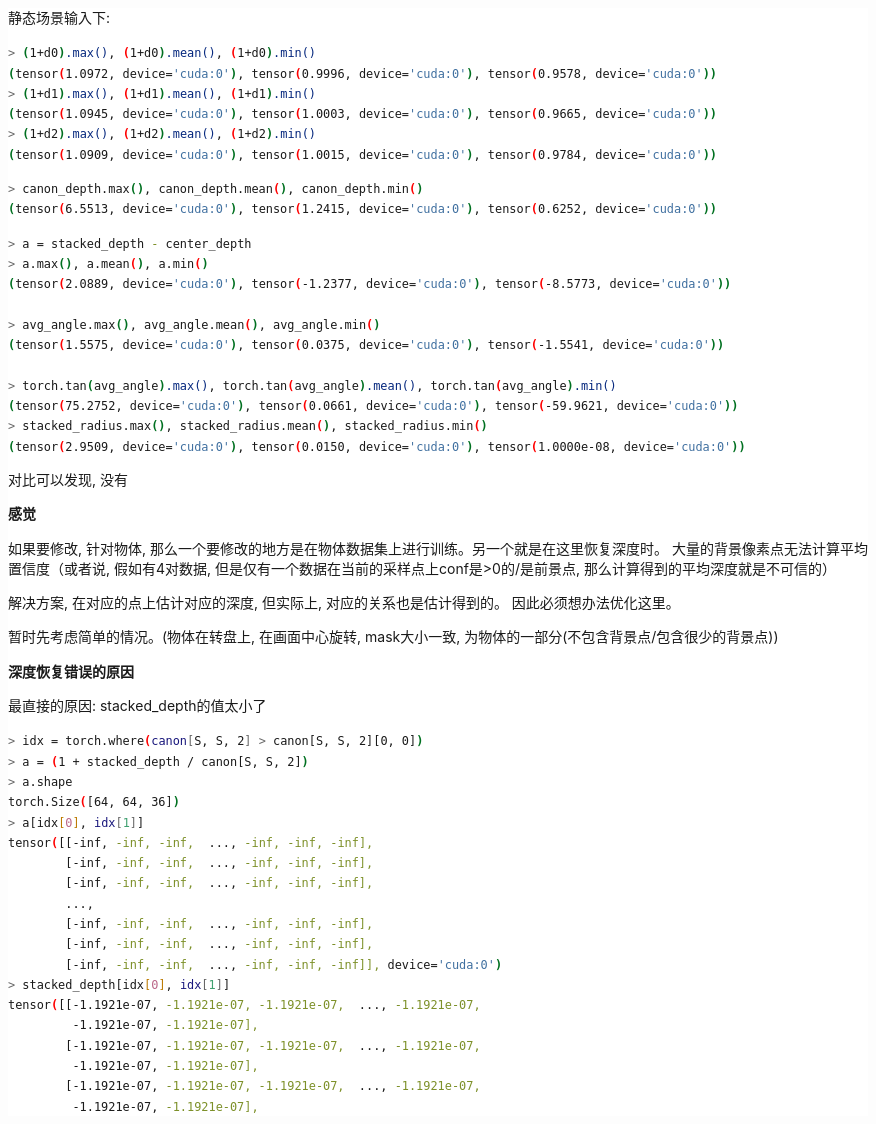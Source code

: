 静态场景输入下:

~~~bash
> (1+d0).max(), (1+d0).mean(), (1+d0).min()
(tensor(1.0972, device='cuda:0'), tensor(0.9996, device='cuda:0'), tensor(0.9578, device='cuda:0'))
> (1+d1).max(), (1+d1).mean(), (1+d1).min()
(tensor(1.0945, device='cuda:0'), tensor(1.0003, device='cuda:0'), tensor(0.9665, device='cuda:0'))
> (1+d2).max(), (1+d2).mean(), (1+d2).min()
(tensor(1.0909, device='cuda:0'), tensor(1.0015, device='cuda:0'), tensor(0.9784, device='cuda:0'))
~~~

~~~bash
> canon_depth.max(), canon_depth.mean(), canon_depth.min()
(tensor(6.5513, device='cuda:0'), tensor(1.2415, device='cuda:0'), tensor(0.6252, device='cuda:0'))
~~~

~~~bash
> a = stacked_depth - center_depth
> a.max(), a.mean(), a.min()
(tensor(2.0889, device='cuda:0'), tensor(-1.2377, device='cuda:0'), tensor(-8.5773, device='cuda:0'))

> avg_angle.max(), avg_angle.mean(), avg_angle.min()
(tensor(1.5575, device='cuda:0'), tensor(0.0375, device='cuda:0'), tensor(-1.5541, device='cuda:0'))

> torch.tan(avg_angle).max(), torch.tan(avg_angle).mean(), torch.tan(avg_angle).min()
(tensor(75.2752, device='cuda:0'), tensor(0.0661, device='cuda:0'), tensor(-59.9621, device='cuda:0'))
> stacked_radius.max(), stacked_radius.mean(), stacked_radius.min()
(tensor(2.9509, device='cuda:0'), tensor(0.0150, device='cuda:0'), tensor(1.0000e-08, device='cuda:0'))
~~~

对比可以发现, 没有

**感觉**

如果要修改, 针对物体, 那么一个要修改的地方是在物体数据集上进行训练。另一个就是在这里恢复深度时。 大量的背景像素点无法计算平均置信度（或者说, 假如有4对数据, 但是仅有一个数据在当前的采样点上conf是>0的/是前景点, 那么计算得到的平均深度就是不可信的）

解决方案, 在对应的点上估计对应的深度, 但实际上, 对应的关系也是估计得到的。 因此必须想办法优化这里。

暂时先考虑简单的情况。(物体在转盘上, 在画面中心旋转, mask大小一致, 为物体的一部分(不包含背景点/包含很少的背景点))


**深度恢复错误的原因**

最直接的原因: stacked_depth的值太小了

~~~bash
> idx = torch.where(canon[S, S, 2] > canon[S, S, 2][0, 0])
> a = (1 + stacked_depth / canon[S, S, 2])
> a.shape
torch.Size([64, 64, 36])
> a[idx[0], idx[1]]
tensor([[-inf, -inf, -inf,  ..., -inf, -inf, -inf],
        [-inf, -inf, -inf,  ..., -inf, -inf, -inf],
        [-inf, -inf, -inf,  ..., -inf, -inf, -inf],
        ...,
        [-inf, -inf, -inf,  ..., -inf, -inf, -inf],
        [-inf, -inf, -inf,  ..., -inf, -inf, -inf],
        [-inf, -inf, -inf,  ..., -inf, -inf, -inf]], device='cuda:0')
> stacked_depth[idx[0], idx[1]]
tensor([[-1.1921e-07, -1.1921e-07, -1.1921e-07,  ..., -1.1921e-07,
         -1.1921e-07, -1.1921e-07],
        [-1.1921e-07, -1.1921e-07, -1.1921e-07,  ..., -1.1921e-07,
         -1.1921e-07, -1.1921e-07],
        [-1.1921e-07, -1.1921e-07, -1.1921e-07,  ..., -1.1921e-07,
         -1.1921e-07, -1.1921e-07],
~~~